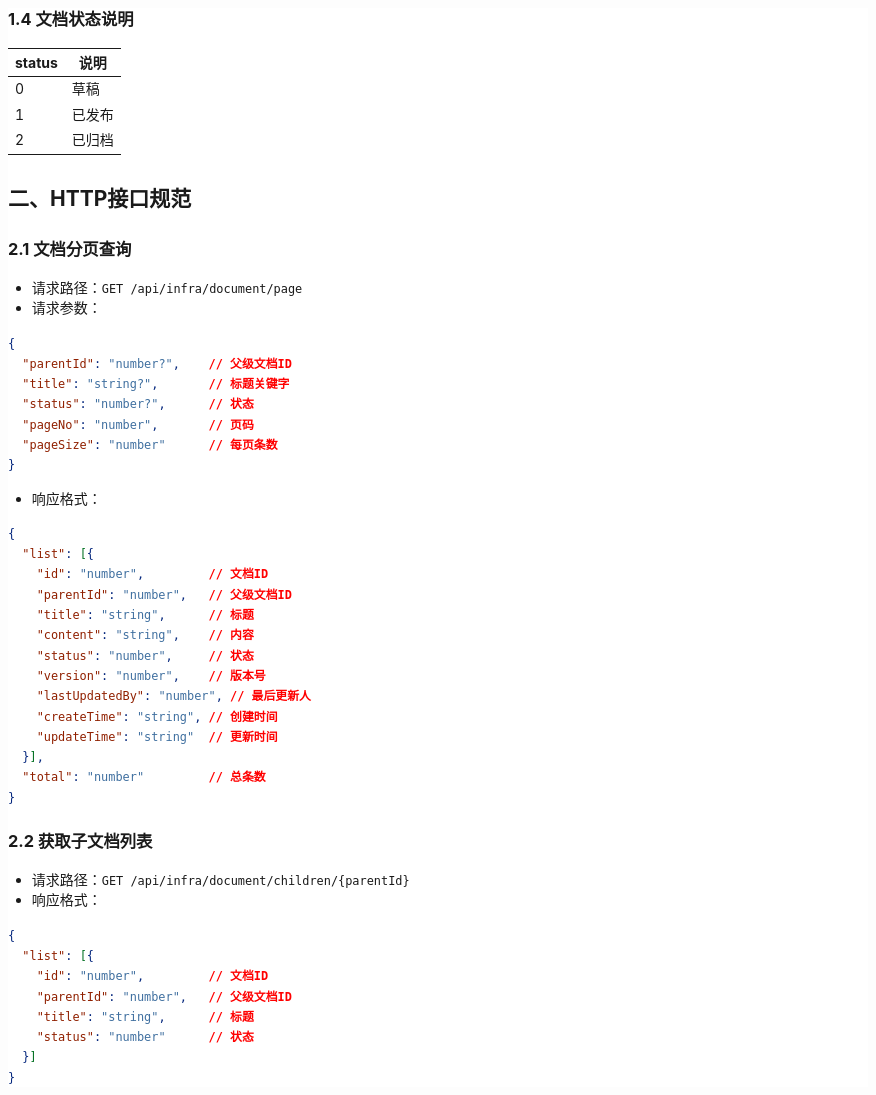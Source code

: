 ### 1.4 文档状态说明
| status | 说明 |
|--------|------|
| 0 | 草稿 |
| 1 | 已发布 |
| 2 | 已归档 |

## 二、HTTP接口规范

### 2.1 文档分页查询
- 请求路径：`GET /api/infra/document/page`
- 请求参数：
```json
{
  "parentId": "number?",    // 父级文档ID
  "title": "string?",       // 标题关键字
  "status": "number?",      // 状态
  "pageNo": "number",       // 页码
  "pageSize": "number"      // 每页条数
}
```
- 响应格式：
```json
{
  "list": [{
    "id": "number",         // 文档ID
    "parentId": "number",   // 父级文档ID
    "title": "string",      // 标题
    "content": "string",    // 内容
    "status": "number",     // 状态
    "version": "number",    // 版本号
    "lastUpdatedBy": "number", // 最后更新人
    "createTime": "string", // 创建时间
    "updateTime": "string"  // 更新时间
  }],
  "total": "number"         // 总条数
}
```

### 2.2 获取子文档列表
- 请求路径：`GET /api/infra/document/children/{parentId}`
- 响应格式：
```json
{
  "list": [{
    "id": "number",         // 文档ID
    "parentId": "number",   // 父级文档ID
    "title": "string",      // 标题
    "status": "number"      // 状态
  }]
}
```

